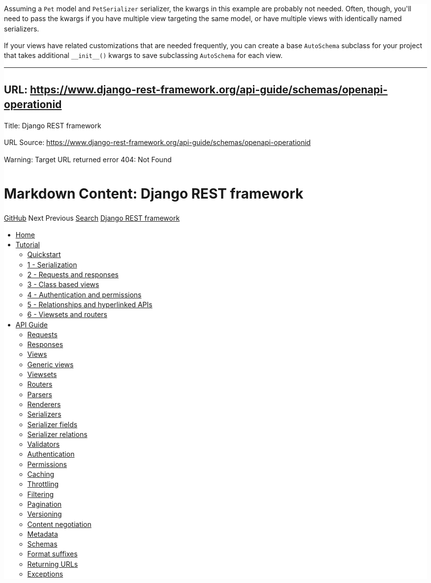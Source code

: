 Assuming a `Pet` model and `PetSerializer` serializer, the kwargs in this example are probably not needed. Often, though, you'll need to pass the kwargs if you have multiple view targeting the same model, or have multiple views with identically named serializers.

If your views have related customizations that are needed frequently, you can create a base `AutoSchema` subclass for your project that takes additional `__init__()` kwargs to save subclassing `AutoSchema` for each view.

---


## URL: https://www.django-rest-framework.org/api-guide/schemas/openapi-operationid

Title: Django REST framework

URL Source: https://www.django-rest-framework.org/api-guide/schemas/openapi-operationid

Warning: Target URL returned error 404: Not Found

Markdown Content:
Django REST framework
===============

[GitHub](https://github.com/encode/django-rest-framework/tree/master) Next Previous [Search](https://www.django-rest-framework.org/api-guide/schemas/openapi-operationid#mkdocs_search_modal) [Django REST framework](https://www.django-rest-framework.org/)

*   [Home](https://www.django-rest-framework.org/)
*   [Tutorial](https://www.django-rest-framework.org/api-guide/schemas/openapi-operationid#)
    *   [Quickstart](https://www.django-rest-framework.org/tutorial/quickstart/)
    *   [1 - Serialization](https://www.django-rest-framework.org/tutorial/1-serialization/)
    *   [2 - Requests and responses](https://www.django-rest-framework.org/tutorial/2-requests-and-responses/)
    *   [3 - Class based views](https://www.django-rest-framework.org/tutorial/3-class-based-views/)
    *   [4 - Authentication and permissions](https://www.django-rest-framework.org/tutorial/4-authentication-and-permissions/)
    *   [5 - Relationships and hyperlinked APIs](https://www.django-rest-framework.org/tutorial/5-relationships-and-hyperlinked-apis/)
    *   [6 - Viewsets and routers](https://www.django-rest-framework.org/tutorial/6-viewsets-and-routers/)
*   [API Guide](https://www.django-rest-framework.org/api-guide/schemas/openapi-operationid#)
    *   [Requests](https://www.django-rest-framework.org/api-guide/requests/)
    *   [Responses](https://www.django-rest-framework.org/api-guide/responses/)
    *   [Views](https://www.django-rest-framework.org/api-guide/views/)
    *   [Generic views](https://www.django-rest-framework.org/api-guide/generic-views/)
    *   [Viewsets](https://www.django-rest-framework.org/api-guide/viewsets/)
    *   [Routers](https://www.django-rest-framework.org/api-guide/routers/)
    *   [Parsers](https://www.django-rest-framework.org/api-guide/parsers/)
    *   [Renderers](https://www.django-rest-framework.org/api-guide/renderers/)
    *   [Serializers](https://www.django-rest-framework.org/api-guide/serializers/)
    *   [Serializer fields](https://www.django-rest-framework.org/api-guide/fields/)
    *   [Serializer relations](https://www.django-rest-framework.org/api-guide/relations/)
    *   [Validators](https://www.django-rest-framework.org/api-guide/validators/)
    *   [Authentication](https://www.django-rest-framework.org/api-guide/authentication/)
    *   [Permissions](https://www.django-rest-framework.org/api-guide/permissions/)
    *   [Caching](https://www.django-rest-framework.org/api-guide/caching/)
    *   [Throttling](https://www.django-rest-framework.org/api-guide/throttling/)
    *   [Filtering](https://www.django-rest-framework.org/api-guide/filtering/)
    *   [Pagination](https://www.django-rest-framework.org/api-guide/pagination/)
    *   [Versioning](https://www.django-rest-framework.org/api-guide/versioning/)
    *   [Content negotiation](https://www.django-rest-framework.org/api-guide/content-negotiation/)
    *   [Metadata](https://www.django-rest-framework.org/api-guide/metadata/)
    *   [Schemas](https://www.django-rest-framework.org/api-guide/schemas/)
    *   [Format suffixes](https://www.django-rest-framework.org/api-guide/format-suffixes/)
    *   [Returning URLs](https://www.django-rest-framework.org/api-guide/reverse/)
    *   [Exceptions](https://www.django-rest-framework.org/api-guide/exceptions/)